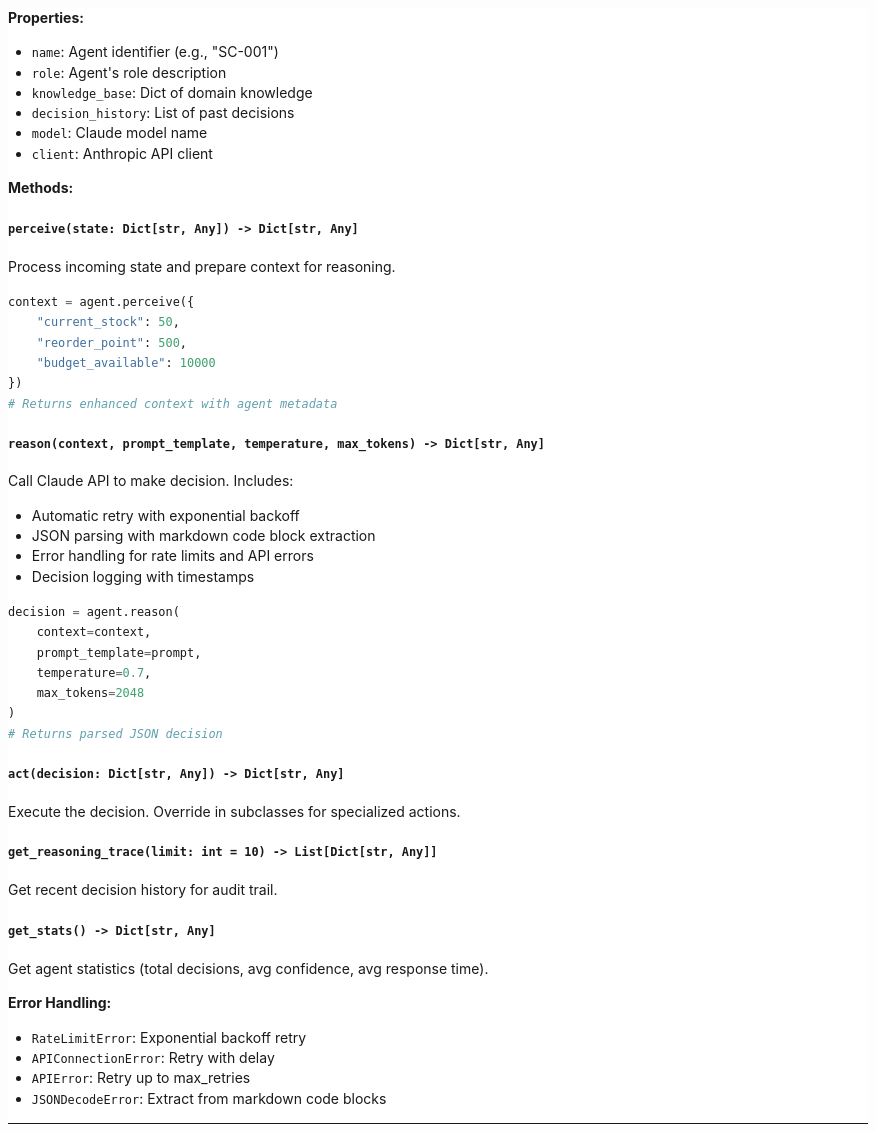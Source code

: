 **Properties:**
- `name`: Agent identifier (e.g., "SC-001")
- `role`: Agent's role description
- `knowledge_base`: Dict of domain knowledge
- `decision_history`: List of past decisions
- `model`: Claude model name
- `client`: Anthropic API client

**Methods:**

#### `perceive(state: Dict[str, Any]) -> Dict[str, Any]`
Process incoming state and prepare context for reasoning.

```python
context = agent.perceive({
    "current_stock": 50,
    "reorder_point": 500,
    "budget_available": 10000
})
# Returns enhanced context with agent metadata
```

#### `reason(context, prompt_template, temperature, max_tokens) -> Dict[str, Any]`
Call Claude API to make decision. Includes:
- Automatic retry with exponential backoff
- JSON parsing with markdown code block extraction
- Error handling for rate limits and API errors
- Decision logging with timestamps

```python
decision = agent.reason(
    context=context,
    prompt_template=prompt,
    temperature=0.7,
    max_tokens=2048
)
# Returns parsed JSON decision
```

#### `act(decision: Dict[str, Any]) -> Dict[str, Any]`
Execute the decision. Override in subclasses for specialized actions.

#### `get_reasoning_trace(limit: int = 10) -> List[Dict[str, Any]]`
Get recent decision history for audit trail.

#### `get_stats() -> Dict[str, Any]`
Get agent statistics (total decisions, avg confidence, avg response time).

**Error Handling:**
- `RateLimitError`: Exponential backoff retry
- `APIConnectionError`: Retry with delay
- `APIError`: Retry up to max_retries
- `JSONDecodeError`: Extract from markdown code blocks

---